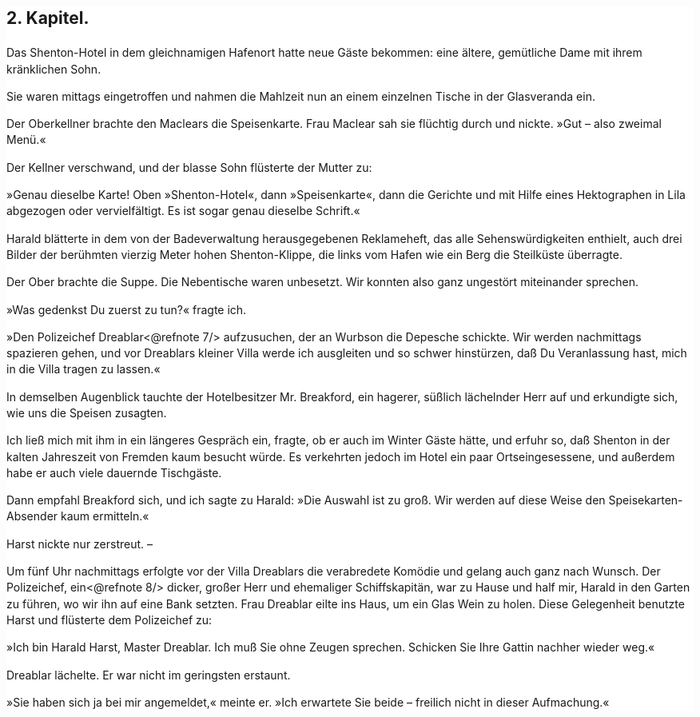  
<h2>2. Kapitel.</h2>

Das Shenton-Hotel in dem gleichnamigen Hafenort hatte neue Gäste bekommen: eine
ältere, gemütliche Dame mit ihrem kränklichen Sohn.

Sie waren mittags eingetroffen und nahmen die Mahlzeit nun an einem einzelnen
Tische in der Glasveranda ein.

Der Oberkellner brachte den Maclears die Speisenkarte. Frau Maclear sah sie
flüchtig durch und nickte. »Gut – also zweimal Menü.«

Der Kellner verschwand, und der blasse Sohn flüsterte der Mutter zu:

»Genau dieselbe Karte! Oben »Shenton-Hotel«, dann »Speisenkarte«, dann die
Gerichte und mit Hilfe eines Hektographen in Lila abgezogen oder
vervielfältigt. Es ist sogar genau dieselbe Schrift.«

Harald blätterte in dem von der Badeverwaltung herausgegebenen Reklameheft, das
alle Sehenswürdigkeiten enthielt, auch drei Bilder der berühmten vierzig Meter
hohen Shenton-Klippe, die links vom Hafen wie ein Berg die Steilküste
überragte.

Der Ober brachte die Suppe. Die Nebentische waren unbesetzt. Wir konnten also
ganz ungestört miteinander sprechen.

»Was gedenkst Du zuerst zu tun?« fragte ich.

»Den Polizeichef Dreablar<@refnote 7/> aufzusuchen, der an Wurbson die Depesche
schickte. Wir werden nachmittags spazieren gehen, und vor Dreablars kleiner
Villa werde ich ausgleiten und so schwer hinstürzen, daß Du Veranlassung hast,
mich in die Villa tragen zu lassen.«

In demselben Augenblick tauchte der Hotelbesitzer Mr. Breakford, ein hagerer,
süßlich lächelnder Herr auf und erkundigte sich, wie uns die Speisen zusagten.

Ich ließ mich mit ihm in ein längeres Gespräch ein, fragte, ob er auch im
Winter Gäste hätte, und erfuhr so, daß Shenton in der kalten Jahreszeit von
Fremden kaum besucht würde. Es verkehrten jedoch im Hotel ein paar
Ortseingesessene, und außerdem habe er auch viele dauernde Tischgäste.

Dann empfahl Breakford sich, und ich sagte zu Harald: »Die Auswahl ist zu groß.
Wir werden auf diese Weise den Speisekarten-Absender kaum ermitteln.«

Harst nickte nur zerstreut. –

Um fünf Uhr nachmittags erfolgte vor der Villa Dreablars die verabredete
Komödie und gelang auch ganz nach Wunsch. Der Polizeichef, ein<@refnote 8/>
dicker, großer Herr und ehemaliger Schiffskapitän, war zu Hause und half mir,
Harald in den Garten zu führen, wo wir ihn auf eine Bank setzten. Frau Dreablar
eilte ins Haus, um ein Glas Wein zu holen. Diese Gelegenheit benutzte Harst und
flüsterte dem Polizeichef zu:

»Ich bin Harald Harst, Master Dreablar. Ich muß Sie ohne Zeugen sprechen.
Schicken Sie Ihre Gattin nachher wieder weg.«

Dreablar lächelte. Er war nicht im geringsten erstaunt.

»Sie haben sich ja bei mir angemeldet,« meinte er. »Ich erwartete Sie beide –
freilich nicht in dieser Aufmachung.«
